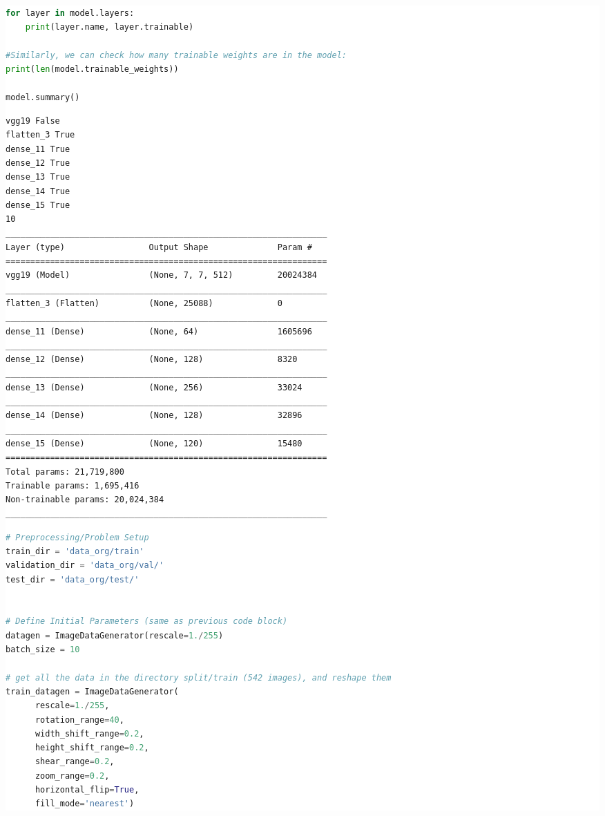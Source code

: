 ```python
for layer in model.layers:
    print(layer.name, layer.trainable)
    
#Similarly, we can check how many trainable weights are in the model:
print(len(model.trainable_weights))

model.summary()
```

    vgg19 False
    flatten_3 True
    dense_11 True
    dense_12 True
    dense_13 True
    dense_14 True
    dense_15 True
    10
    _________________________________________________________________
    Layer (type)                 Output Shape              Param #   
    =================================================================
    vgg19 (Model)                (None, 7, 7, 512)         20024384  
    _________________________________________________________________
    flatten_3 (Flatten)          (None, 25088)             0         
    _________________________________________________________________
    dense_11 (Dense)             (None, 64)                1605696   
    _________________________________________________________________
    dense_12 (Dense)             (None, 128)               8320      
    _________________________________________________________________
    dense_13 (Dense)             (None, 256)               33024     
    _________________________________________________________________
    dense_14 (Dense)             (None, 128)               32896     
    _________________________________________________________________
    dense_15 (Dense)             (None, 120)               15480     
    =================================================================
    Total params: 21,719,800
    Trainable params: 1,695,416
    Non-trainable params: 20,024,384
    _________________________________________________________________



```python
# Preprocessing/Problem Setup
train_dir = 'data_org/train'
validation_dir = 'data_org/val/'
test_dir = 'data_org/test/'


# Define Initial Parameters (same as previous code block)
datagen = ImageDataGenerator(rescale=1./255) 
batch_size = 10

# get all the data in the directory split/train (542 images), and reshape them
train_datagen = ImageDataGenerator(
      rescale=1./255,
      rotation_range=40,
      width_shift_range=0.2,
      height_shift_range=0.2,
      shear_range=0.2,
      zoom_range=0.2,
      horizontal_flip=True,
      fill_mode='nearest')

```